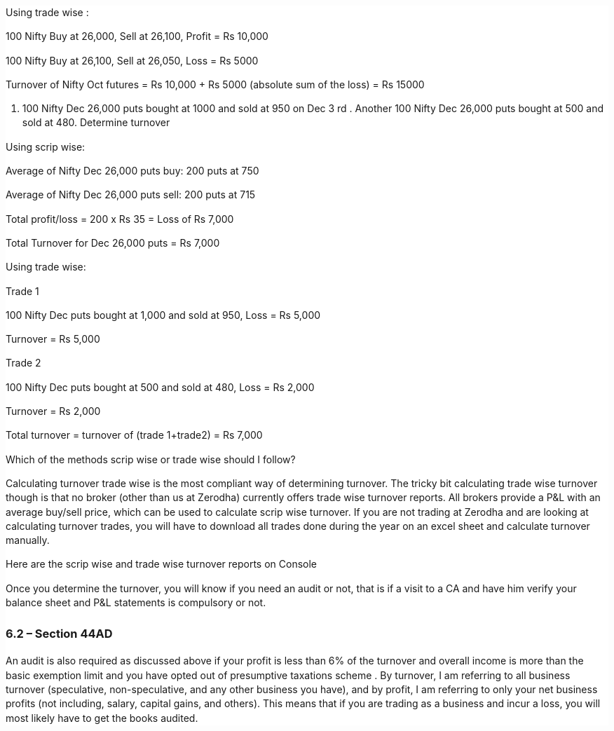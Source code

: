 Using trade wise :

100 Nifty Buy at 26,000, Sell at 26,100, Profit = Rs 10,000

100 Nifty Buy at 26,100, Sell at 26,050, Loss = Rs 5000

Turnover of Nifty Oct futures = Rs 10,000 + Rs 5000 (absolute sum of the loss) = Rs 15000

1. 100 Nifty Dec 26,000 puts bought at 1000 and sold at 950 on Dec 3 rd . Another 100 Nifty Dec 26,000 puts bought at 500 and sold at 480. Determine turnover

Using scrip wise:

Average of Nifty Dec 26,000 puts buy: 200 puts at 750

Average of Nifty Dec 26,000 puts sell: 200 puts at 715

Total profit/loss = 200 x Rs 35 = Loss of Rs 7,000

Total Turnover for Dec 26,000 puts = Rs 7,000

Using trade wise:

Trade 1

100 Nifty Dec puts bought at 1,000 and sold at 950, Loss = Rs 5,000

Turnover = Rs 5,000

Trade 2

100 Nifty Dec puts bought at 500 and sold at 480, Loss = Rs 2,000

Turnover = Rs 2,000

Total turnover = turnover of (trade 1+trade2) = Rs 7,000

Which of the methods scrip wise or trade wise should I follow?

Calculating turnover trade wise is the most compliant way of determining turnover. The tricky bit calculating trade wise turnover though is that  no broker (other than us at Zerodha)  currently offers trade wise turnover reports. All brokers provide a P&L with an average buy/sell price, which can be used to calculate scrip wise turnover. If you are not trading at Zerodha and are looking at calculating turnover trades, you will have to download all trades done during the year on an excel sheet and calculate turnover manually.

Here are the scrip wise and trade wise turnover reports on  Console

Once you determine the turnover, you will know if you need an audit or not, that is if a visit to a CA and have him verify your balance sheet and P&L statements is compulsory or not.




### 6.2 – Section 44AD

An audit is also required as discussed above if your profit is less than 6% of the turnover  and overall income is more than the basic exemption limit and you have opted out of presumptive taxations scheme . By turnover, I am referring to all business turnover (speculative, non-speculative, and any other business you have), and by profit, I am referring to only your net business profits (not including, salary, capital gains, and others). This means that if you are trading as a business and incur a loss, you will most likely have to get the books audited.
